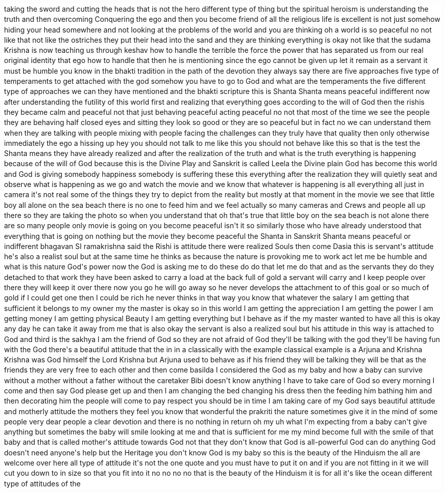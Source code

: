 taking the sword and cutting the heads that is not the hero different type of thing but the spiritual heroism is understanding the truth and then overcoming Conquering the ego and then you become friend of all the religious life is excellent is not just somehow hiding your head somewhere and not looking at the problems of the world and you are thinking oh a world is so peaceful no not like that not like the ostriches they put their head into the sand and they are thinking everything is okay not like that the sudama Krishna is now teaching us through keshav how to handle the terrible the force the power that has separated us from our real original identity that ego how to handle that then he is mentioning since the ego cannot be given up let it remain as a servant it must be humble you know in the bhakti tradition in the path of the devotion they always say there are five approaches five type of temperaments to get attached with the god somehow you have to go to God and what are the temperaments the five different type of approaches we can they have mentioned and the bhakti scripture this is Shanta Shanta means peaceful indifferent now after understanding the futility of this world first and realizing that everything goes according to the will of God then the rishis they became calm and peaceful not that just behaving peaceful acting peaceful no not that most of the time we see the people they are behaving half closed eyes and sitting they look so good or they are so peaceful but in fact no we can understand them when they are talking with people mixing with people facing the challenges can they truly have that quality then only otherwise immediately the ego a hissing up hey you should not talk to me like this you should not behave like this so that is the test the Shanta means they have already realized and after the realization of the truth and what is the truth everything is happening because of the will of God because this is the Divine Play and Sanskrit is called Leela the Divine plain God has become this world and God is giving somebody happiness somebody is suffering these this everything after the realization they will quietly seat and observe what is happening as we go and watch the movie and we know that whatever is happening is all everything all just in camera it's not real some of the things they try to depict from the reality but mostly at that moment in the movie we see that little boy all alone on the sea beach there is no one to feed him and we feel actually so many cameras and Crews and people all up there so they are taking the photo so when you understand that oh that's true that little boy on the sea beach is not alone there are so many people only movie is going on you become peaceful isn't it so similarly those who have already understood that everything that is going on nothing but the movie they become peaceful the Shanta in Sanskrit Shanta means peaceful or indifferent bhagavan SI ramakrishna said the Rishi is attitude there were realized Souls then come Dasia this is servant's attitude he's also a realist soul but at the same time he thinks as because the nature is provoking me to work act let me be humble and what is this nature God's power now the God is asking me to do these do do that let me do that and as the servants they do they detached to that work they have been asked to carry a load at the back full of gold a servant will carry and I keep people over there they will keep it over there now you go he will go away so he never develops the attachment to of this goal or so much of gold if I could get one then I could be rich he never thinks in that way you know that whatever the salary I am getting that sufficient it belongs to my owner my the master is okay so in this world I am getting the appreciation I am getting the power I am getting money I am getting physical Beauty I am getting everything but I behave as if the my master wanted to have all this is okay any day he can take it away from me that is also okay the servant is also a realized soul but his attitude in this way is attached to God and third is the sakhya I am the friend of God so they are not afraid of God they'll be talking with the god they'll be having fun with the God there's a beautiful attitude that the in in a classically with the example classical example is a Arjuna and Krishna Krishna was God himself the Lord Krishna but Arjuna used to behave as if his friend they will be talking they will be that as the friends they are very free to each other and then come basilda I considered the God as my baby and how a baby can survive without a mother without a father without the caretaker Bibi doesn't know anything I have to take care of God so every morning I come and then say God please get up and then I am changing the bed changing his dress then the feeding him bathing him and then decorating him the people will come to pay respect you should be in time I am taking care of my God says beautiful attitude and motherly attitude the mothers they feel you know that wonderful the prakriti the nature sometimes give it in the mind of some people very dear people a clear devotion and there is no nothing in return oh my uh what I'm expecting from a baby can't give anything but sometimes the baby will smile looking at me and that is sufficient for me my mind become full with the smile of that baby and that is called mother's attitude towards God not that they don't know that God is all-powerful God can do anything God doesn't need anyone's help but the Heritage you don't know God is my baby so this is the beauty of the Hinduism the all are welcome over here all type of attitude it's not the one quote and you must have to put it on and if you are not fitting in it we will cut you down to in size so that you fit into it no no no no that is the beauty of the Hinduism it is for all it's like the ocean different type of attitudes of the